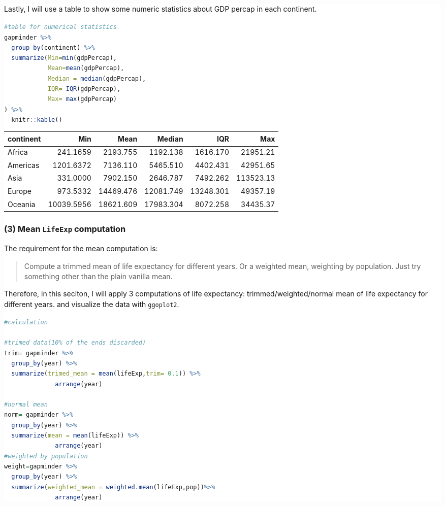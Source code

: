 Lastly, I will use a table to show some numeric statistics about GDP percap in each continent.

``` r
#table for numerical statistics
gapminder %>% 
  group_by(continent) %>% 
  summarize(Min=min(gdpPercap),
            Mean=mean(gdpPercap),
            Median = median(gdpPercap),
            IQR= IQR(gdpPercap),
            Max= max(gdpPercap)
) %>% 
  knitr::kable()
```

| continent |         Min|       Mean|     Median|        IQR|        Max|
|:----------|-----------:|----------:|----------:|----------:|----------:|
| Africa    |    241.1659|   2193.755|   1192.138|   1616.170|   21951.21|
| Americas  |   1201.6372|   7136.110|   5465.510|   4402.431|   42951.65|
| Asia      |    331.0000|   7902.150|   2646.787|   7492.262|  113523.13|
| Europe    |    973.5332|  14469.476|  12081.749|  13248.301|   49357.19|
| Oceania   |  10039.5956|  18621.609|  17983.304|   8072.258|   34435.37|

### (3) Mean `LifeExp` computation

The requirement for the mean computation is:

> Compute a trimmed mean of life expectancy for different years. Or a weighted mean, weighting by population. Just try something other than the plain vanilla mean.

Therefore, in this seciton, I will apply 3 computations of life expectancy: trimmed/weighted/normal mean of life expectancy for different years. and visualize the data with `ggoplot2`.

``` r
#calculation 

#trimed data(10% of the ends discarded) 
trim= gapminder %>% 
  group_by(year) %>% 
  summarize(trimed_mean = mean(lifeExp,trim= 0.1)) %>% 
              arrange(year)

#normal mean            
norm= gapminder %>% 
  group_by(year) %>% 
  summarize(mean = mean(lifeExp)) %>% 
              arrange(year)
#weighted by population
weight=gapminder %>% 
  group_by(year) %>% 
  summarize(weighted_mean = weighted.mean(lifeExp,pop))%>% 
              arrange(year)
```

